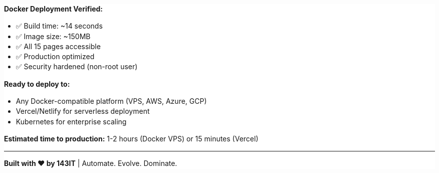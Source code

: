 **Docker Deployment Verified:**
- ✅ Build time: ~14 seconds
- ✅ Image size: ~150MB
- ✅ All 15 pages accessible
- ✅ Production optimized
- ✅ Security hardened (non-root user)

**Ready to deploy to:**
- Any Docker-compatible platform (VPS, AWS, Azure, GCP)
- Vercel/Netlify for serverless deployment
- Kubernetes for enterprise scaling

**Estimated time to production:** 1-2 hours (Docker VPS) or 15 minutes (Vercel)

---

**Built with ❤️ by 143IT** | Automate. Evolve. Dominate.
